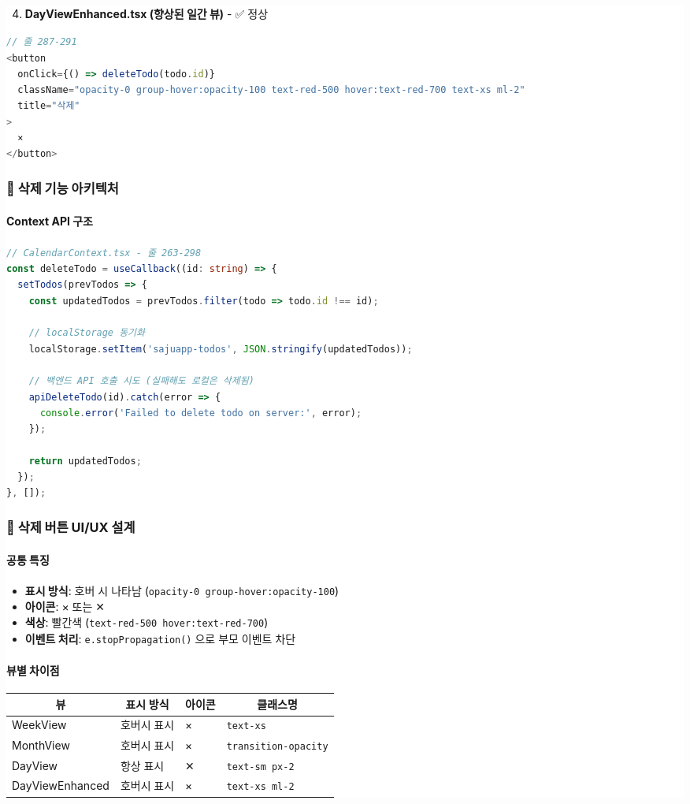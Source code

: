 4. **DayViewEnhanced.tsx (향상된 일간 뷰)** - ✅ 정상
```typescript
// 줄 287-291
<button
  onClick={() => deleteTodo(todo.id)}
  className="opacity-0 group-hover:opacity-100 text-red-500 hover:text-red-700 text-xs ml-2"
  title="삭제"
>
  ×
</button>
```

### 🔧 **삭제 기능 아키텍처**

#### Context API 구조
```typescript
// CalendarContext.tsx - 줄 263-298
const deleteTodo = useCallback((id: string) => {
  setTodos(prevTodos => {
    const updatedTodos = prevTodos.filter(todo => todo.id !== id);

    // localStorage 동기화
    localStorage.setItem('sajuapp-todos', JSON.stringify(updatedTodos));

    // 백엔드 API 호출 시도 (실패해도 로컬은 삭제됨)
    apiDeleteTodo(id).catch(error => {
      console.error('Failed to delete todo on server:', error);
    });

    return updatedTodos;
  });
}, []);
```

### 🎯 **삭제 버튼 UI/UX 설계**

#### 공통 특징
- **표시 방식**: 호버 시 나타남 (`opacity-0 group-hover:opacity-100`)
- **아이콘**: × 또는 ✕
- **색상**: 빨간색 (`text-red-500 hover:text-red-700`)
- **이벤트 처리**: `e.stopPropagation()` 으로 부모 이벤트 차단

#### 뷰별 차이점
| 뷰 | 표시 방식 | 아이콘 | 클래스명 |
|---|---|---|---|
| WeekView | 호버시 표시 | × | `text-xs` |
| MonthView | 호버시 표시 | × | `transition-opacity` |
| DayView | 항상 표시 | ✕ | `text-sm px-2` |
| DayViewEnhanced | 호버시 표시 | × | `text-xs ml-2` |

